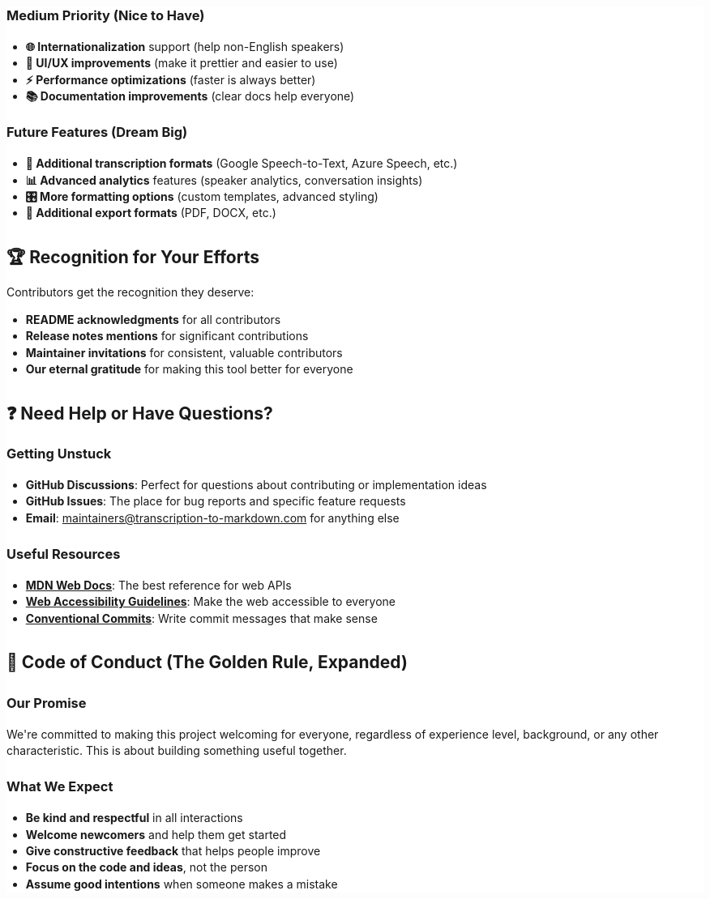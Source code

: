 ### Medium Priority (Nice to Have)

- **🌐 Internationalization** support (help non-English speakers)
- **🎨 UI/UX improvements** (make it prettier and easier to use)
- **⚡ Performance optimizations** (faster is always better)
- **📚 Documentation improvements** (clear docs help everyone)

### Future Features (Dream Big)

- **🔧 Additional transcription formats** (Google Speech-to-Text, Azure Speech, etc.)
- **📊 Advanced analytics** features (speaker analytics, conversation insights)
- **🎛️ More formatting options** (custom templates, advanced styling)
- **💾 Additional export formats** (PDF, DOCX, etc.)

## 🏆 Recognition for Your Efforts

Contributors get the recognition they deserve:

- **README acknowledgments** for all contributors
- **Release notes mentions** for significant contributions
- **Maintainer invitations** for consistent, valuable contributors
- **Our eternal gratitude** for making this tool better for everyone

## ❓ Need Help or Have Questions?

### Getting Unstuck

- **GitHub Discussions**: Perfect for questions about contributing or implementation ideas
- **GitHub Issues**: The place for bug reports and specific feature requests
- **Email**: maintainers@transcription-to-markdown.com for anything else

### Useful Resources

- **[MDN Web Docs](https://developer.mozilla.org/)**: The best reference for web APIs
- **[Web Accessibility Guidelines](https://www.w3.org/WAI/WCAG21/quickref/)**: Make the web accessible to everyone
- **[Conventional Commits](https://www.conventionalcommits.org/)**: Write commit messages that make sense

## 📜 Code of Conduct (The Golden Rule, Expanded)

### Our Promise

We're committed to making this project welcoming for everyone, regardless of experience level, background, or any other characteristic. This is about building something useful together.

### What We Expect

- **Be kind and respectful** in all interactions
- **Welcome newcomers** and help them get started
- **Give constructive feedback** that helps people improve
- **Focus on the code and ideas**, not the person
- **Assume good intentions** when someone makes a mistake
